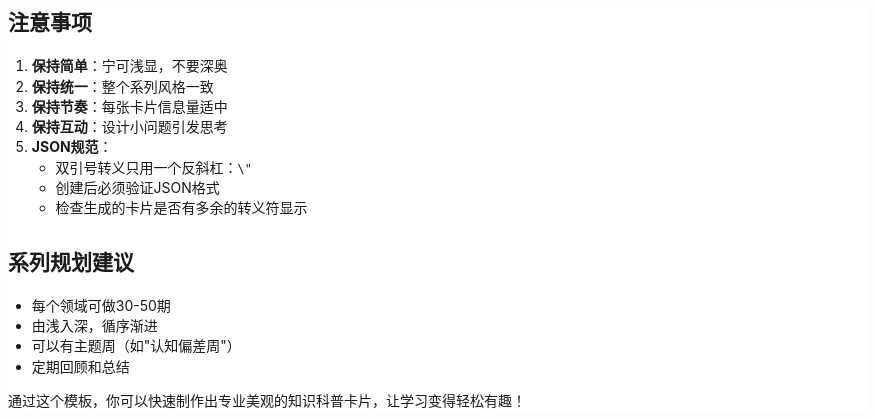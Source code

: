 ## 注意事项

1. **保持简单**：宁可浅显，不要深奥
2. **保持统一**：整个系列风格一致
3. **保持节奏**：每张卡片信息量适中
4. **保持互动**：设计小问题引发思考
5. **JSON规范**：
   - 双引号转义只用一个反斜杠：`\"`
   - 创建后必须验证JSON格式
   - 检查生成的卡片是否有多余的转义符显示

## 系列规划建议

- 每个领域可做30-50期
- 由浅入深，循序渐进
- 可以有主题周（如"认知偏差周"）
- 定期回顾和总结

通过这个模板，你可以快速制作出专业美观的知识科普卡片，让学习变得轻松有趣！